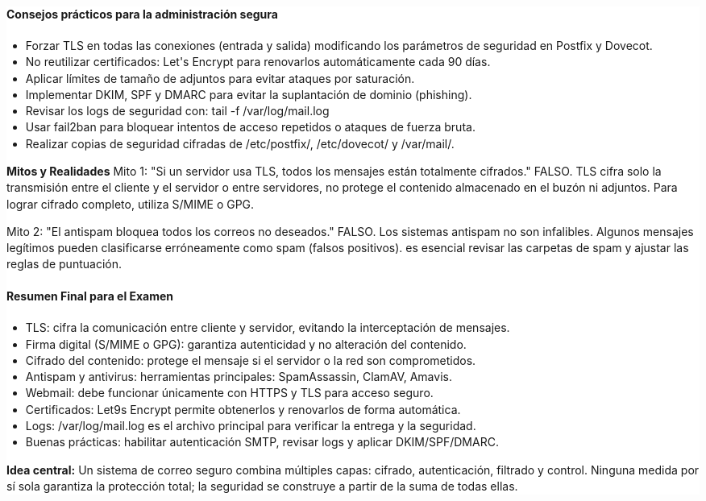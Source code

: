 #### Consejos prácticos para la administración segura
- Forzar TLS en todas las conexiones (entrada y salida) modificando los parámetros de seguridad en Postfix y Dovecot. 
- No reutilizar certificados: Let's Encrypt para renovarlos automáticamente cada 90 días. 
- Aplicar límites de tamaño de adjuntos para evitar ataques por saturación. 
- Implementar DKIM, SPF y DMARC para evitar la suplantación de dominio (phishing). 
- Revisar los logs de seguridad con: tail -f /var/log/mail.log 
- Usar fail2ban para bloquear intentos de acceso repetidos o ataques de fuerza bruta. 
- Realizar copias de seguridad cifradas de /etc/postfix/, /etc/dovecot/ y /var/mail/. 


**Mitos y Realidades** 
Mito 1: "Si un servidor usa TLS, todos los mensajes están totalmente cifrados." FALSO. TLS cifra solo la transmisión entre el cliente y el servidor o entre servidores, no protege el contenido almacenado en el buzón ni adjuntos. Para lograr cifrado completo, utiliza S/MIME o GPG. 

Mito 2: "El antispam bloquea todos los correos no deseados." FALSO. Los sistemas antispam  no son infalibles. Algunos mensajes legítimos pueden clasificarse erróneamente como spam (falsos positivos). es esencial revisar las carpetas de spam y ajustar las reglas de puntuación. 

#### Resumen Final para el Examen 
- TLS: cifra la comunicación entre cliente y servidor, evitando la interceptación de mensajes. 
- Firma digital (S/MIME o GPG): garantiza autenticidad y no alteración del contenido. 
- Cifrado del contenido: protege el mensaje si el servidor o la red son comprometidos. 
- Antispam y antivirus: herramientas principales: SpamAssassin, ClamAV, Amavis. 
- Webmail: debe funcionar únicamente con HTTPS y TLS para acceso seguro. 
- Certificados: Let9s Encrypt permite obtenerlos y renovarlos de forma automática.
- Logs: /var/log/mail.log es el archivo principal para verificar la entrega y la seguridad. 
- Buenas prácticas: habilitar autenticación SMTP, revisar logs y aplicar DKIM/SPF/DMARC. 

**Idea central:** Un sistema de correo seguro combina múltiples capas: cifrado, autenticación, filtrado y control. Ninguna medida por sí sola garantiza la protección total; la seguridad se construye a partir de la suma de todas ellas. 